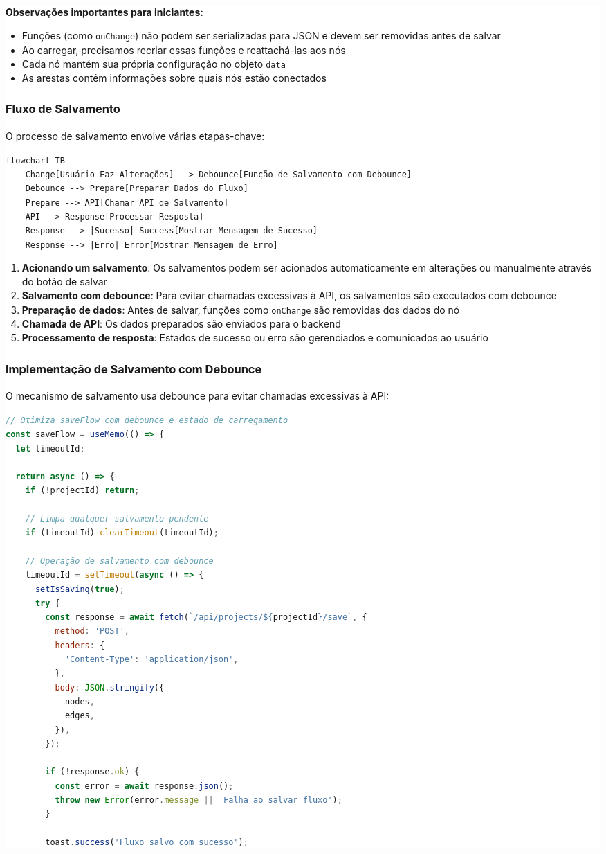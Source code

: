 **Observações importantes para iniciantes:**
- Funções (como `onChange`) não podem ser serializadas para JSON e devem ser removidas antes de salvar
- Ao carregar, precisamos recriar essas funções e reattachá-las aos nós
- Cada nó mantém sua própria configuração no objeto `data`
- As arestas contêm informações sobre quais nós estão conectados

### Fluxo de Salvamento

O processo de salvamento envolve várias etapas-chave:

```mermaid
flowchart TB
    Change[Usuário Faz Alterações] --> Debounce[Função de Salvamento com Debounce]
    Debounce --> Prepare[Preparar Dados do Fluxo]
    Prepare --> API[Chamar API de Salvamento]
    API --> Response[Processar Resposta]
    Response --> |Sucesso| Success[Mostrar Mensagem de Sucesso]
    Response --> |Erro| Error[Mostrar Mensagem de Erro]
```

1. **Acionando um salvamento**: Os salvamentos podem ser acionados automaticamente em alterações ou manualmente através do botão de salvar
2. **Salvamento com debounce**: Para evitar chamadas excessivas à API, os salvamentos são executados com debounce
3. **Preparação de dados**: Antes de salvar, funções como `onChange` são removidas dos dados do nó
4. **Chamada de API**: Os dados preparados são enviados para o backend
5. **Processamento de resposta**: Estados de sucesso ou erro são gerenciados e comunicados ao usuário

### Implementação de Salvamento com Debounce

O mecanismo de salvamento usa debounce para evitar chamadas excessivas à API:

```javascript
// Otimiza saveFlow com debounce e estado de carregamento
const saveFlow = useMemo(() => {
  let timeoutId;
  
  return async () => {
    if (!projectId) return;

    // Limpa qualquer salvamento pendente
    if (timeoutId) clearTimeout(timeoutId);

    // Operação de salvamento com debounce
    timeoutId = setTimeout(async () => {
      setIsSaving(true);
      try {
        const response = await fetch(`/api/projects/${projectId}/save`, {
          method: 'POST',
          headers: {
            'Content-Type': 'application/json',
          },
          body: JSON.stringify({
            nodes,
            edges,
          }),
        });

        if (!response.ok) {
          const error = await response.json();
          throw new Error(error.message || 'Falha ao salvar fluxo');
        }

        toast.success('Fluxo salvo com sucesso');
```